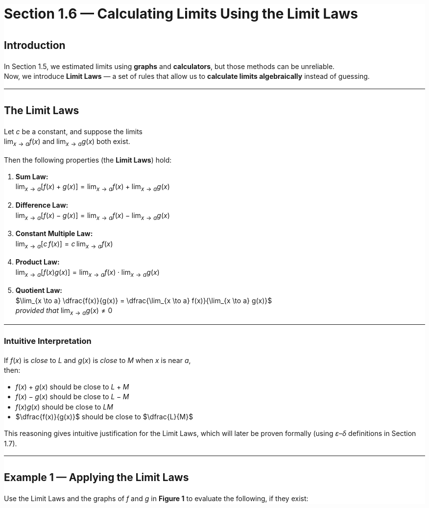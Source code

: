 # Section 1.6 — Calculating Limits Using the Limit Laws

## Introduction
In Section 1.5, we estimated limits using **graphs** and **calculators**, but those methods can be unreliable.  
Now, we introduce **Limit Laws** — a set of rules that allow us to **calculate limits algebraically** instead of guessing.

---

## The Limit Laws

Let $c$ be a constant, and suppose the limits  
$\lim_{x \to a} f(x)$ and $\lim_{x \to a} g(x)$ both exist.

Then the following properties (the **Limit Laws**) hold:

1. **Sum Law:**  
   $\lim_{x \to a} [f(x) + g(x)] = \lim_{x \to a} f(x) + \lim_{x \to a} g(x)$

2. **Difference Law:**  
   $\lim_{x \to a} [f(x) - g(x)] = \lim_{x \to a} f(x) - \lim_{x \to a} g(x)$

3. **Constant Multiple Law:**  
   $\lim_{x \to a} [c \, f(x)] = c \, \lim_{x \to a} f(x)$

4. **Product Law:**  
   $\lim_{x \to a} [f(x) g(x)] = \lim_{x \to a} f(x) \cdot \lim_{x \to a} g(x)$

5. **Quotient Law:**  
   $\lim_{x \to a} \dfrac{f(x)}{g(x)} = \dfrac{\lim_{x \to a} f(x)}{\lim_{x \to a} g(x)}$  
   *provided that* $\lim_{x \to a} g(x) \neq 0$

---

### Intuitive Interpretation

If $f(x)$ is *close* to $L$ and $g(x)$ is *close* to $M$ when $x$ is near $a$,  
then:
- $f(x) + g(x)$ should be close to $L + M$  
- $f(x) - g(x)$ should be close to $L - M$  
- $f(x)g(x)$ should be close to $LM$  
- $\dfrac{f(x)}{g(x)}$ should be close to $\dfrac{L}{M}$  

This reasoning gives intuitive justification for the Limit Laws, which will later be proven formally (using $\varepsilon$–$\delta$ definitions in Section 1.7).

---

## Example 1 — Applying the Limit Laws

Use the Limit Laws and the graphs of $f$ and $g$ in **Figure 1** to evaluate the following, if they exist:
